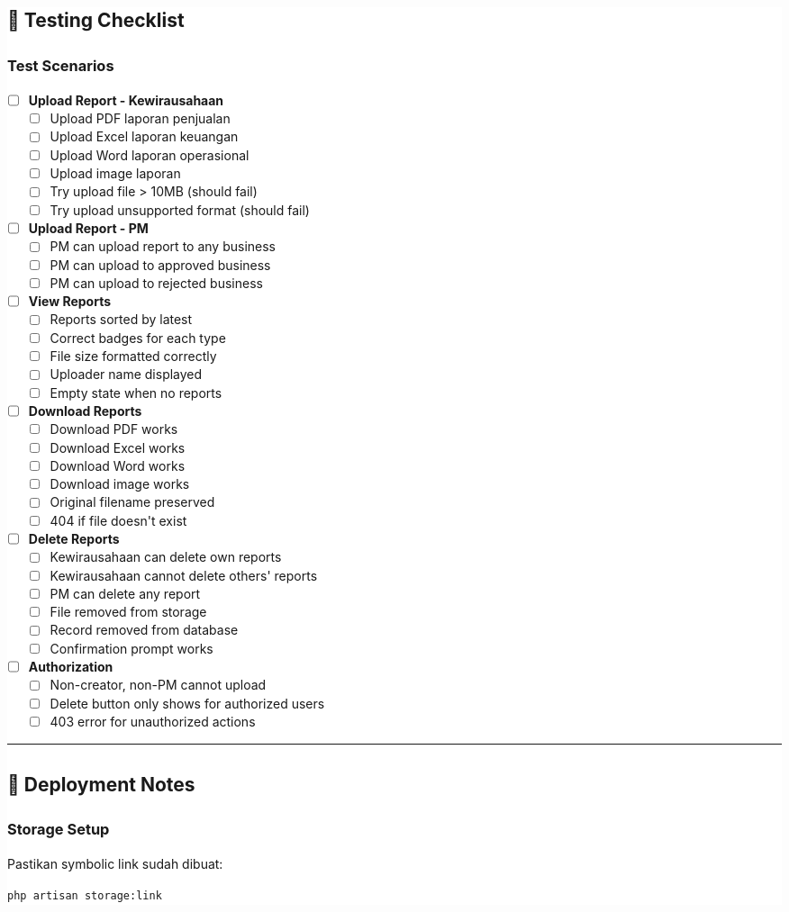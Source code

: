 
## 🧪 Testing Checklist

### Test Scenarios

- [ ] **Upload Report - Kewirausahaan**
  - [ ] Upload PDF laporan penjualan
  - [ ] Upload Excel laporan keuangan
  - [ ] Upload Word laporan operasional
  - [ ] Upload image laporan
  - [ ] Try upload file > 10MB (should fail)
  - [ ] Try upload unsupported format (should fail)

- [ ] **Upload Report - PM**
  - [ ] PM can upload report to any business
  - [ ] PM can upload to approved business
  - [ ] PM can upload to rejected business

- [ ] **View Reports**
  - [ ] Reports sorted by latest
  - [ ] Correct badges for each type
  - [ ] File size formatted correctly
  - [ ] Uploader name displayed
  - [ ] Empty state when no reports

- [ ] **Download Reports**
  - [ ] Download PDF works
  - [ ] Download Excel works
  - [ ] Download Word works
  - [ ] Download image works
  - [ ] Original filename preserved
  - [ ] 404 if file doesn't exist

- [ ] **Delete Reports**
  - [ ] Kewirausahaan can delete own reports
  - [ ] Kewirausahaan cannot delete others' reports
  - [ ] PM can delete any report
  - [ ] File removed from storage
  - [ ] Record removed from database
  - [ ] Confirmation prompt works

- [ ] **Authorization**
  - [ ] Non-creator, non-PM cannot upload
  - [ ] Delete button only shows for authorized users
  - [ ] 403 error for unauthorized actions

---

## 🚀 Deployment Notes

### Storage Setup
Pastikan symbolic link sudah dibuat:
```bash
php artisan storage:link
```
